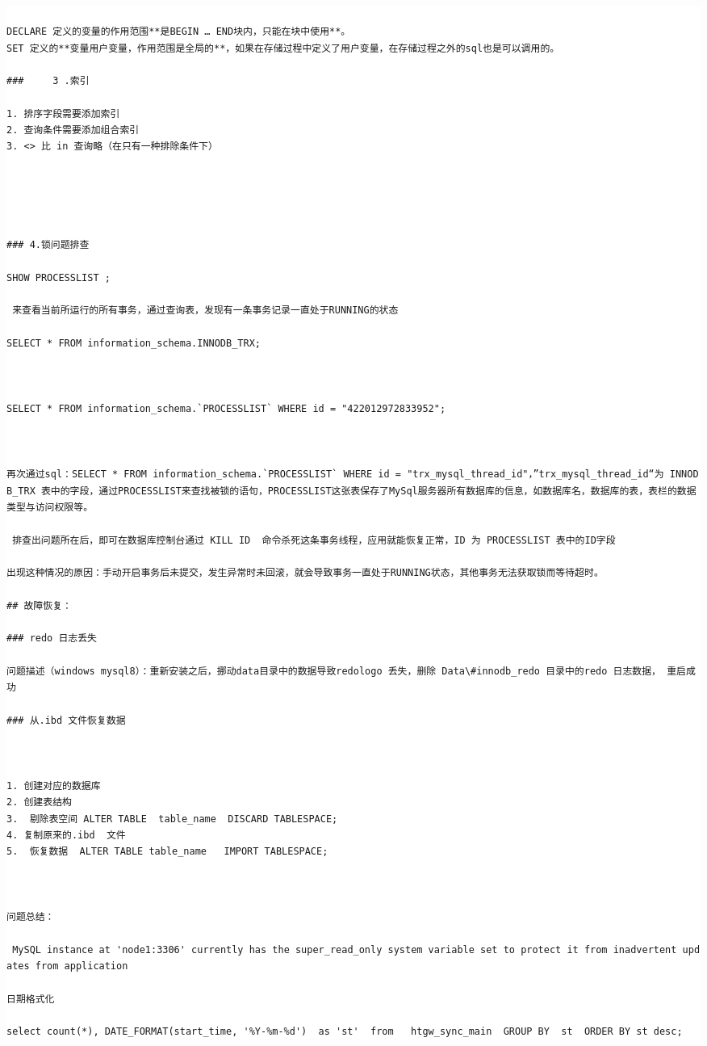 ```

DECLARE 定义的变量的作用范围**是BEGIN … END块内，只能在块中使用**。
SET 定义的**变量用户变量，作用范围是全局的**，如果在存储过程中定义了用户变量，在存储过程之外的sql也是可以调用的。

### 	3 .索引

1. 排序字段需要添加索引
2. 查询条件需要添加组合索引
3. <> 比 in 查询略（在只有一种排除条件下）





### 4.锁问题排查

SHOW PROCESSLIST ;

 来查看当前所运行的所有事务，通过查询表，发现有一条事务记录一直处于RUNNING的状态

SELECT * FROM information_schema.INNODB_TRX;



SELECT * FROM information_schema.`PROCESSLIST` WHERE id = "422012972833952"; 



再次通过sql：SELECT * FROM information_schema.`PROCESSLIST` WHERE id = "trx_mysql_thread_id"，”trx_mysql_thread_id“为 INNODB_TRX 表中的字段，通过PROCESSLIST来查找被锁的语句，PROCESSLIST这张表保存了MySql服务器所有数据库的信息，如数据库名，数据库的表，表栏的数据类型与访问权限等。

 排查出问题所在后，即可在数据库控制台通过 KILL ID  命令杀死这条事务线程，应用就能恢复正常，ID 为 PROCESSLIST 表中的ID字段 

出现这种情况的原因：手动开启事务后未提交，发生异常时未回滚，就会导致事务一直处于RUNNING状态，其他事务无法获取锁而等待超时。

## 故障恢复：

### redo 日志丢失

问题描述（windows mysql8）：重新安装之后，挪动data目录中的数据导致redologo 丢失，删除 Data\#innodb_redo 目录中的redo 日志数据， 重启成功

### 从.ibd 文件恢复数据



1. 创建对应的数据库
2. 创建表结构 
3.  剔除表空间 ALTER TABLE  table_name  DISCARD TABLESPACE;
4. 复制原来的.ibd  文件
5.  恢复数据  ALTER TABLE table_name   IMPORT TABLESPACE;



问题总结：

 MySQL instance at 'node1:3306' currently has the super_read_only system variable set to protect it from inadvertent updates from application

日期格式化

select count(*), DATE_FORMAT(start_time, '%Y-%m-%d')  as 'st'  from   htgw_sync_main  GROUP BY  st  ORDER BY st desc; 
```